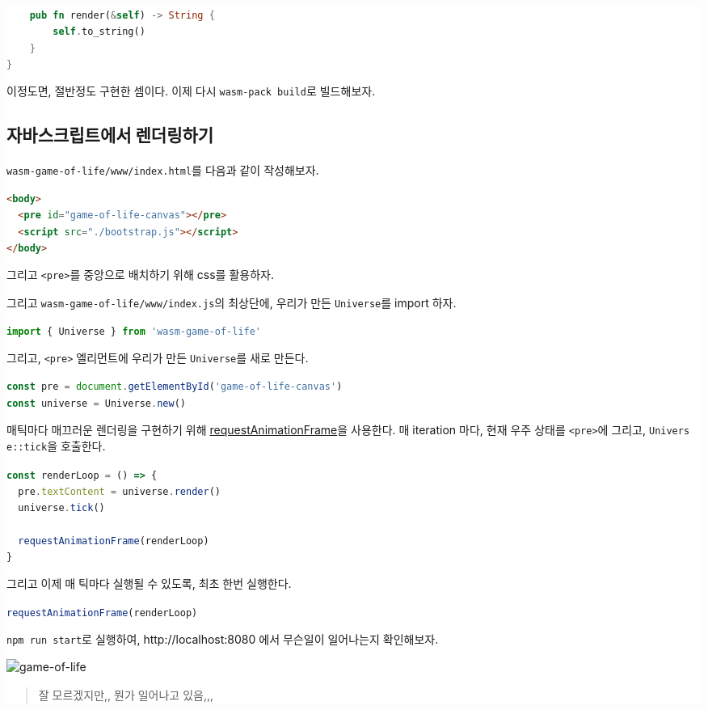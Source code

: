 ```rust
    pub fn render(&self) -> String {
        self.to_string()
    }
}
```

이정도면, 절반정도 구현한 셈이다. 이제 다시 `wasm-pack build`로 빌드해보자.

## 자바스크립트에서 렌더링하기

`wasm-game-of-life/www/index.html`를 다음과 같이 작성해보자.

```html
<body>
  <pre id="game-of-life-canvas"></pre>
  <script src="./bootstrap.js"></script>
</body>
```

그리고 `<pre>`를 중앙으로 배치하기 위해 css를 활용하자.

그리고 `wasm-game-of-life/www/index.js`의 최상단에, 우리가 만든 `Universe`를 import 하자.

```javascript
import { Universe } from 'wasm-game-of-life'
```

그리고, `<pre>` 엘리먼트에 우리가 만든 `Universe`를 새로 만든다.

```javascript
const pre = document.getElementById('game-of-life-canvas')
const universe = Universe.new()
```

매틱마다 매끄러운 렌더링을 구현하기 위해 [requestAnimationFrame](https://developer.mozilla.org/en-US/docs/Web/API/window/requestAnimationFrame)을 사용한다. 매 iteration 마다, 현재 우주 상태를 `<pre>`에 그리고, `Universe::tick`을 호출한다.

```javascript
const renderLoop = () => {
  pre.textContent = universe.render()
  universe.tick()

  requestAnimationFrame(renderLoop)
}
```

그리고 이제 매 틱마다 실행될 수 있도록, 최초 한번 실행한다.

```javascript
requestAnimationFrame(renderLoop)
```

`npm run start`로 실행하여, http://localhost:8080 에서 무슨일이 일어나는지 확인해보자.

![game-of-life](./images/game-of-life.gif)

> 잘 모르겠지만,, 뭔가 일어나고 있음,,,
